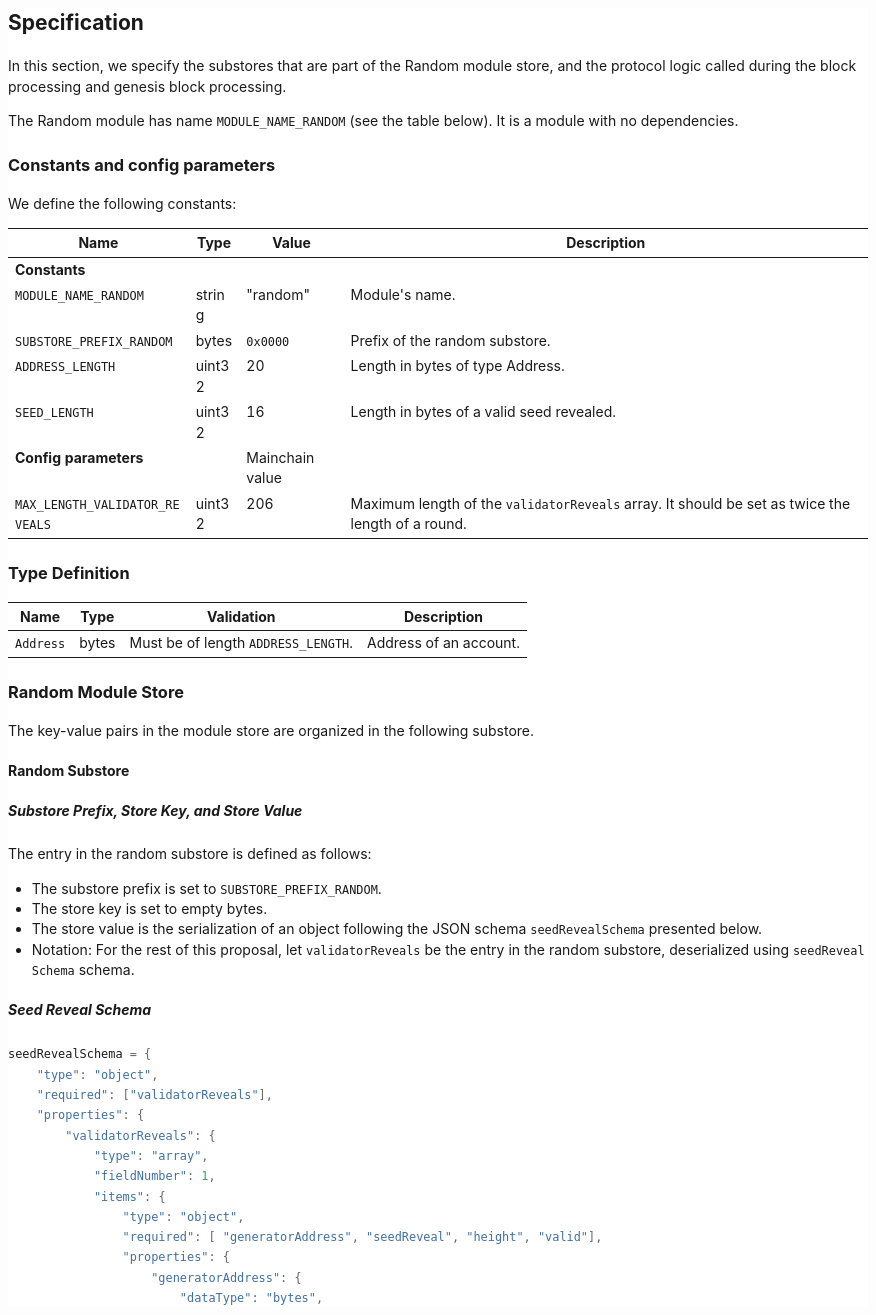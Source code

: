## Specification

In this section, we specify the substores that are part of the Random module store, and the protocol logic called during the block processing and genesis block processing.

The Random module has name `MODULE_NAME_RANDOM` (see the table below). It is a module with no dependencies.

### Constants and config parameters

We define the following constants:

| **Name**                       | **Type** | **Value**       | **Description**                                 |
|--------------------------------|----------|-----------------|-------------------------------------------------|
| **Constants**                  |          |                 |                                                 |
| `MODULE_NAME_RANDOM `          | string   | "random"        | Module's name.                                  |
| `SUBSTORE_PREFIX_RANDOM`       | bytes    | `0x0000`        | Prefix of the random substore.                  |
| `ADDRESS_LENGTH`               | uint32   | 20              | Length in bytes of type Address.                |
| `SEED_LENGTH`                  | uint32   | 16              | Length in bytes of a valid seed revealed.       |
| **Config parameters**          |          | Mainchain value |                                                 |
| `MAX_LENGTH_VALIDATOR_REVEALS` | uint32   | 206             | Maximum length of the `validatorReveals` array. It should be set as twice the length of a round. |

### Type Definition

| Name      | Type  | Validation                          | Description            |
|-----------|-------|-------------------------------------|------------------------|
| `Address` | bytes | Must be of length `ADDRESS_LENGTH`. | Address of an account. |

### Random Module Store

The key-value pairs in the module store are organized in the following substore.

#### Random Substore

##### Substore Prefix, Store Key, and Store Value

The entry in the random substore is defined as follows:

* The substore prefix is set to `SUBSTORE_PREFIX_RANDOM`.
* The store key is set to empty bytes.
* The store value is the serialization of an object following the JSON schema `seedRevealSchema` presented below.
* Notation: For the rest of this proposal, let `validatorReveals` be the entry in the random substore, deserialized using `seedRevealSchema` schema.

##### Seed Reveal Schema

```java
seedRevealSchema = {
    "type": "object",
    "required": ["validatorReveals"],
    "properties": {
        "validatorReveals": {
            "type": "array",
            "fieldNumber": 1,
            "items": {
                "type": "object",
                "required": [ "generatorAddress", "seedReveal", "height", "valid"],
                "properties": {
                    "generatorAddress": {
                        "dataType": "bytes",
```

[creative]: https://creativecommons.org/publicdomain/zero/1.0/
[lip-0022#hash-onion-computation]: https://github.com/LiskHQ/lips/blob/main/proposals/lip-0022.md#b-hash-onion-computation
[lip-0022#mitigating-last-revealer]: https://github.com/LiskHQ/lips/blob/main/proposals/lip-0022.md#mitigating-last-revealer-attack-and-incentives
[lip-0022#new-block-header]: https://github.com/LiskHQ/lips/blob/main/proposals/lip-0022.md#validating-new-block-header-property
[lip-0022#randao]: https://github.com/LiskHQ/lips/blob/main/proposals/lip-0022.md#randao-based-scheme-with-hash-onion-adapted-to-lisk
[lip-0022#randomSeeds]: https://github.com/LiskHQ/lips/blob/main/proposals/lip-0022.md#random-seeds-computation
[lip-0055]: https://github.com/LiskHQ/lips/blob/main/proposals/lip-0055.md
[lip-0055#block-assets]: https://github.com/LiskHQ/lips/blob/main/proposals/lip-0055.md#block-assets
[lip-0060]: https://github.com/LiskHQ/lips/blob/main/proposals/lip-0060.md